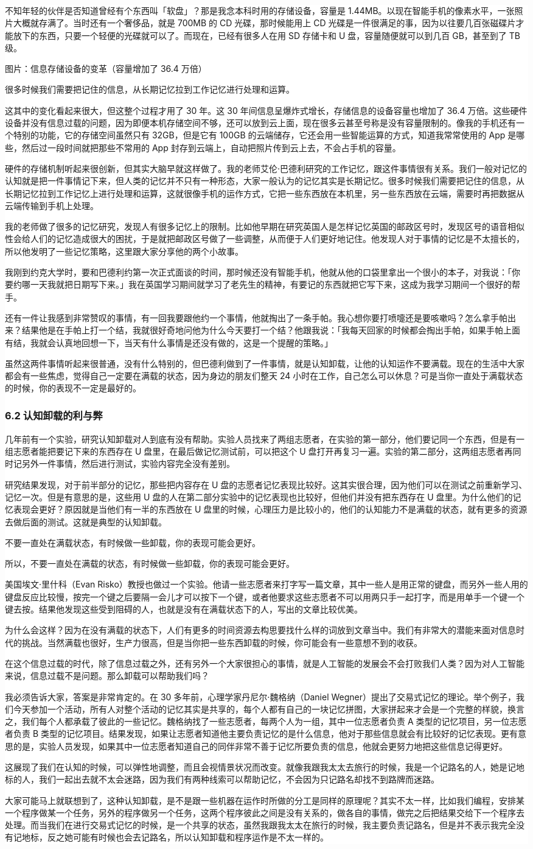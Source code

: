 不知年轻的伙伴是否知道曾经有个东西叫「软盘」？那是我念本科时用的存储设备，容量是 1.44MB。以现在智能手机的像素水平，一张照片大概就存满了。当时还有一个奢侈品，就是 700MB 的 CD 光碟，那时候能用上 CD 光碟是一件很满足的事，因为以往要几百张磁碟片才能放下的东西，只要一个轻便的光碟就可以了。而现在，已经有很多人在用 SD 存储卡和 U 盘，容量随便就可以到几百 GB，甚至到了 TB 级。

图片：信息存储设备的变革（容量增加了 36.4 万倍）

很多时候我们需要把记住的信息，从长期记忆拉到工作记忆进行处理和运算。

这其中的变化看起来很大，但这整个过程才用了 30 年。这 30 年间信息呈爆炸式增长，存储信息的设备容量也增加了 36.4 万倍。这些硬件设备并没有信息过载的问题，因为即便本机存储空间不够，还可以放到云上面，现在很多云甚至号称是没有容量限制的。像我的手机还有一个特别的功能，它的存储空间虽然只有 32GB，但是它有 100GB 的云端储存，它还会用一些智能运算的方式，知道我常常使用的 App 是哪些，然后过一段时间就把那些不常用的 App 封存到云端上，自动把照片传到云上去，不会占手机的容量。

硬件的存储机制听起来很创新，但其实大脑早就这样做了。我的老师艾伦·巴德利研究的工作记忆，跟这件事情很有关系。我们一般对记忆的认知就是把一件事情记下来，但人类的记忆并不只有一种形态，大家一般认为的记忆其实是长期记忆。很多时候我们需要把记住的信息，从长期记忆拉到工作记忆上进行处理和运算，这就很像手机的运作方式，它把一些东西放在本机里，另一些东西放在云端，需要时再把数据从云端传输到手机上处理。

我的老师做了很多的记忆研究，发现人有很多记忆上的限制。比如他早期在研究英国人是怎样记忆英国的邮政区号时，发现区号的语音相似性会给人们的记忆造成很大的困扰，于是就把邮政区号做了一些调整，从而便于人们更好地记住。他发现人对于事情的记忆是不太擅长的，所以他发明了一些记忆策略，这里跟大家分享他的两个小故事。

我刚到约克大学时，要和巴德利约第一次正式面谈的时间，那时候还没有智能手机，他就从他的口袋里拿出一个很小的本子，对我说：「你要约哪一天我就把日期写下来。」我在英国学习期间就学习了老先生的精神，有要记的东西就把它写下来，这成为我学习期间一个很好的帮手。

还有一件让我感到非常赞叹的事情，有一回我要跟他约一个事情，他就掏出了一条手帕。我心想你要打喷嚏还是要咳嗽吗？怎么拿手帕出来？结果他是在手帕上打一个结，我就很好奇地问他为什么今天要打一个结？他跟我说：「我每天回家的时候都会掏出手帕，如果手帕上面有结，我就会认真地回想一下，当天有什么事情是还没有做的，这是一个提醒的策略。」

虽然这两件事情听起来很普通，没有什么特别的，但巴德利做到了一件事情，就是认知卸载，让他的认知运作不要满载。现在的生活中大家都会有一些焦虑，觉得自己一定要在满载的状态，因为身边的朋友们整天 24 小时在工作，自己怎么可以休息？可是当你一直处于满载状态的时候，你的表现不一定是最好的。

### 6.2 认知卸载的利与弊

几年前有一个实验，研究认知卸载对人到底有没有帮助。实验人员找来了两组志愿者，在实验的第一部分，他们要记同一个东西，但是有一组志愿者能把要记下来的东西存在 U 盘里，在最后做记忆测试前，可以把这个 U 盘打开再复习一遍。实验的第二部分，这两组志愿者再同时记另外一件事情，然后进行测试，实验内容完全没有差别。

研究结果发现，对于前半部分的记忆，那些把内容存在 U 盘的志愿者记忆表现比较好。这其实很合理，因为他们可以在测试之前重新学习、记忆一次。但是有意思的是，这些用 U 盘的人在第二部分实验中的记忆表现也比较好，但他们并没有把东西存在 U 盘里。为什么他们的记忆表现会更好？原因就是当他们有一半的东西放在 U 盘里的时候，心理压力是比较小的，他们的认知能力不是满载的状态，就有更多的资源去做后面的测试。这就是典型的认知卸载。

不要一直处在满载状态，有时候做一些卸载，你的表现可能会更好。

所以，不要一直处在满载的状态，有时候做一些卸载，你的表现可能会更好。

美国埃文·里什科（Evan Risko）教授也做过一个实验。他请一些志愿者来打字写一篇文章，其中一些人是用正常的键盘，而另外一些人用的键盘反应比较慢，按完一个键之后要隔一会儿才可以按下一个键，或者他要求这些志愿者不可以用两只手一起打字，而是用单手一个键一个键去按。结果他发现这些受到阻碍的人，也就是没有在满载状态下的人，写出的文章比较优美。

为什么会这样？因为在没有满载的状态下，人们有更多的时间资源去构思要找什么样的词放到文章当中。我们有非常大的潜能来面对信息时代的挑战。当然满载也很好，生产力很高，但是当你把一些东西卸载的时候，你可能会有一些意想不到的收获。

在这个信息过载的时代，除了信息过载之外，还有另外一个大家很担心的事情，就是人工智能的发展会不会打败我们人类？因为对人工智能来说，信息过载不是问题。那么卸载可以帮助我们吗？

我必须告诉大家，答案是非常肯定的。在 30 多年前，心理学家丹尼尔·魏格纳（Daniel Wegner）提出了交易式记忆的理论。举个例子，我们今天参加一个活动，所有人对整个活动的记忆其实是共享的，每个人都有自己的一块记忆拼图，大家拼起来才会是一个完整的样貌，换言之，我们每个人都承载了彼此的一些记忆。魏格纳找了一些志愿者，每两个人为一组，其中一位志愿者负责 A 类型的记忆项目，另一位志愿者负责 B 类型的记忆项目。结果发现，如果让志愿者知道他主要负责记忆的是什么信息，他对于那些信息就会有比较好的记忆表现。更有意思的是，实验人员发现，如果其中一位志愿者知道自己的同伴非常不善于记忆所要负责的信息，他就会更努力地把这些信息记得更好。

这展现了我们在认知的时候，可以弹性地调整，而且会视情景状况而改变。就像我跟我太太去旅行的时候，我是一个记路名的人，她是记地标的人，我们一起出去就不太会迷路，因为我们有两种线索可以帮助记忆，不会因为只记路名却找不到路牌而迷路。

大家可能马上就联想到了，这种认知卸载，是不是跟一些机器在运作时所做的分工是同样的原理呢？其实不太一样，比如我们编程，安排某一个程序做某一个任务，另外的程序做另一个任务，这两个程序彼此之间是没有关系的，做各自的事情，做完之后把结果交给下一个程序去处理。而当我们在进行交易式记忆的时候，是一个共享的状态，虽然我跟我太太在旅行的时候，我主要负责记路名，但是并不表示我完全没有记地标，反之她可能有时候也会去记路名，所以认知卸载和程序运作是不太一样的。
